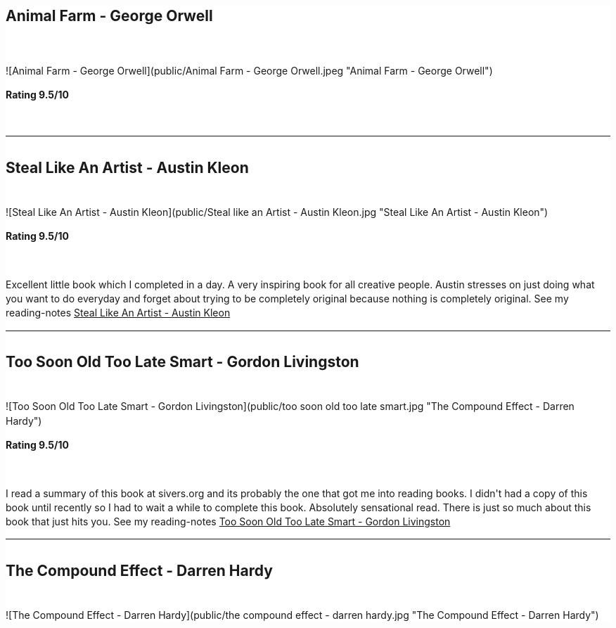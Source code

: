 
## Animal Farm - George Orwell

<br>

![Animal Farm - George Orwell](public/Animal Farm - George Orwell.jpeg "Animal Farm - George Orwell")

**Rating 9.5/10**

<br>

---

## Steal Like An Artist - Austin Kleon

<br>
![Steal Like An Artist - Austin Kleon](public/Steal like an Artist - Austin Kleon.jpg "Steal Like An Artist - Austin Kleon")

**Rating 9.5/10**

<br>

Excellent little book which I completed in a day. A very inspiring book for all
creative people. Austin stresses on just doing what you want to do everyday and
forget about trying to be completely original because nothing is completely
original. See my reading-notes
[Steal Like An Artist - Austin Kleon](https://alamgirqazi.github.io/blog/StealLikeAnArtist)

---

## Too Soon Old Too Late Smart - Gordon Livingston

<br>
![Too Soon Old Too Late Smart - Gordon Livingston](public/too soon old too late smart.jpg "The Compound Effect - Darren Hardy")

**Rating 9.5/10**

<br>

I read a summary of this book at sivers.org and its probably the one that got me
into reading books. I didn't had a copy of this book until recently so I had to
wait a while to complete this book. Absolutely sensational read. There is just
so much about this book that just hits you. See my reading-notes
[Too Soon Old Too Late Smart - Gordon Livingston](https://alamgirqazi.github.io/blog/TooSoonOldTooLateSmart)

---

## The Compound Effect - Darren Hardy

<br>
![The Compound Effect - Darren Hardy](public/the compound effect - darren hardy.jpg "The Compound Effect - Darren Hardy")
